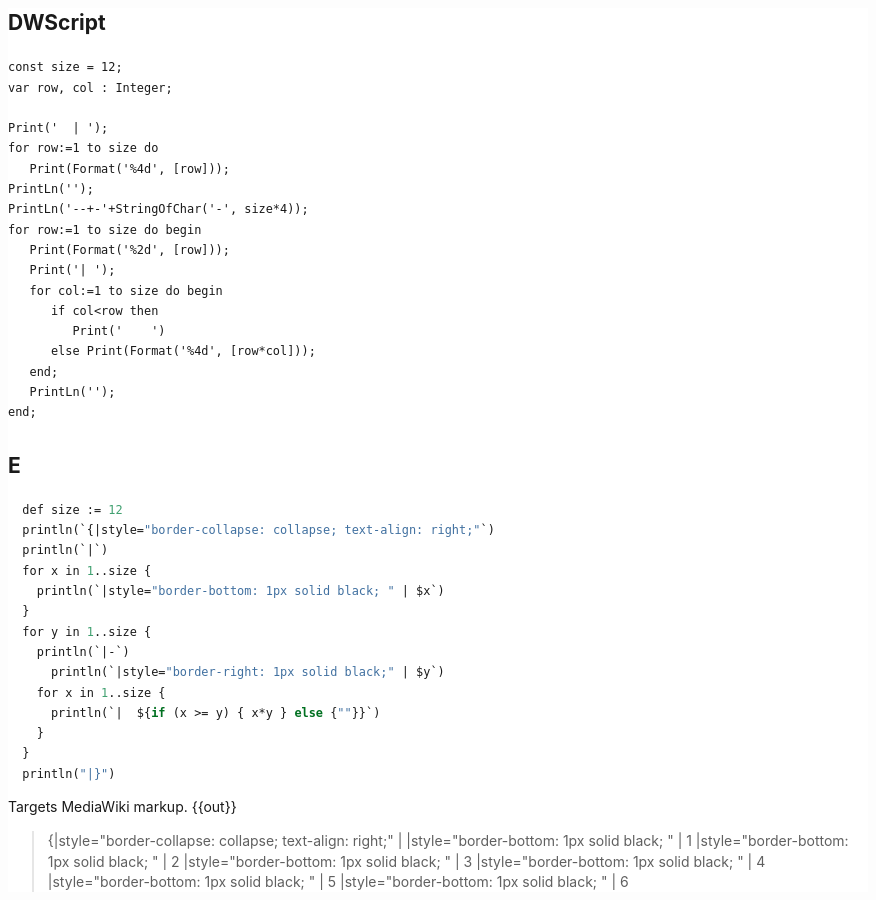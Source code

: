 

## DWScript



```delphi
const size = 12;
var row, col : Integer;

Print('  | ');
for row:=1 to size do
   Print(Format('%4d', [row]));
PrintLn('');
PrintLn('--+-'+StringOfChar('-', size*4));
for row:=1 to size do begin
   Print(Format('%2d', [row]));
   Print('| ');
   for col:=1 to size do begin
      if col<row then
         Print('    ')
      else Print(Format('%4d', [row*col]));
   end;
   PrintLn('');
end;

```



## E



```e
  def size := 12
  println(`{|style="border-collapse: collapse; text-align: right;"`)
  println(`|`)
  for x in 1..size {
    println(`|style="border-bottom: 1px solid black; " | $x`)
  }
  for y in 1..size {
    println(`|-`)
      println(`|style="border-right: 1px solid black;" | $y`)
    for x in 1..size {
      println(`|  ${if (x >= y) { x*y } else {""}}`)
    }
  }
  println("|}")
```


Targets MediaWiki markup.
{{out}}
<blockquote>
{|style="border-collapse: collapse; text-align: right;"
|
|style="border-bottom: 1px solid black; " | 1
|style="border-bottom: 1px solid black; " | 2
|style="border-bottom: 1px solid black; " | 3
|style="border-bottom: 1px solid black; " | 4
|style="border-bottom: 1px solid black; " | 5
|style="border-bottom: 1px solid black; " | 6